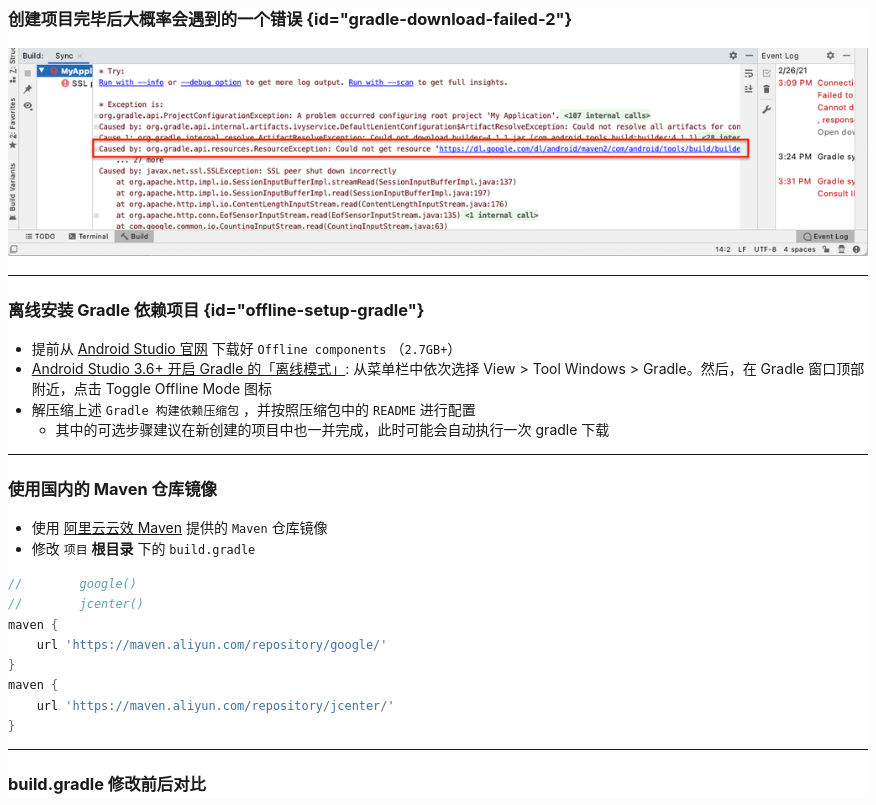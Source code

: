 
### 创建项目完毕后大概率会遇到的一个错误 {id="gradle-download-failed-2"}

![](images/chap0x06/gradle-build-failed-due-to-ssl-shutdown-2.png)

---

### 离线安装 Gradle 依赖项目 {id="offline-setup-gradle"}

* 提前从 [Android Studio 官网](https://developer.android.com/studio) 下载好 `Offline components` （`2.7GB+`）
* [Android Studio 3.6+ 开启 Gradle 的「离线模式」](https://stackoverflow.com/questions/60891740/android-studio-gradle-offline-mode-not-found): 从菜单栏中依次选择 View > Tool Windows > Gradle。然后，在 Gradle 窗口顶部附近，点击 Toggle Offline Mode 图标
* 解压缩上述 `Gradle 构建依赖压缩包` ，并按照压缩包中的 `README` 进行配置
    * 其中的可选步骤建议在新创建的项目中也一并完成，此时可能会自动执行一次 gradle 下载

---

### 使用国内的 Maven 仓库镜像

* 使用 [阿里云云效 Maven](https://maven.aliyun.com/mvn/guide) 提供的 `Maven` 仓库镜像
* 修改 `项目` **根目录** 下的 `build.gradle`

```gradle
//        google()
//        jcenter()
maven {
    url 'https://maven.aliyun.com/repository/google/'
}
maven {
    url 'https://maven.aliyun.com/repository/jcenter/'
}
```

---

### build.gradle 修改前后对比
